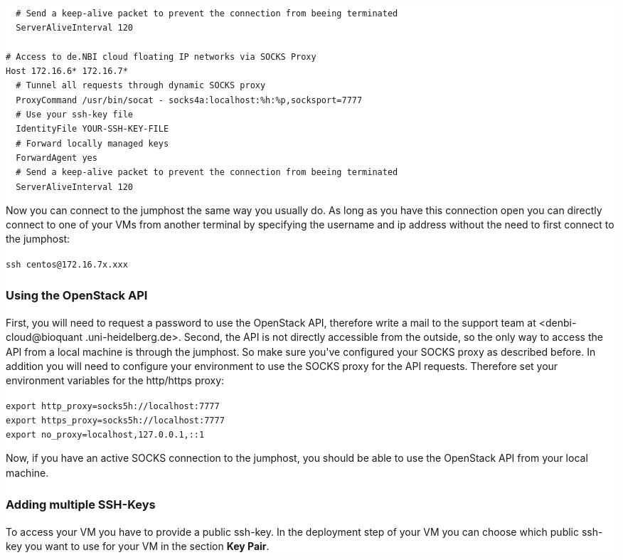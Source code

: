       # Send a keep-alive packet to prevent the connection from beeing terminated
      ServerAliveInterval 120
      
    # Access to de.NBI cloud floating IP networks via SOCKS Proxy
    Host 172.16.6* 172.16.7*
      # Tunnel all requests through dynamic SOCKS proxy
      ProxyCommand /usr/bin/socat - socks4a:localhost:%h:%p,socksport=7777
      # Use your ssh-key file
      IdentityFile YOUR-SSH-KEY-FILE
      # Forward locally managed keys
      ForwardAgent yes
      # Send a keep-alive packet to prevent the connection from beeing terminated
      ServerAliveInterval 120

Now you can connect to the jumphost the same way you usually do. As 
long as you have this connection open you can directly connect to one of your 
VMs from another terminal by specifying the username and ip address without 
the need to first connect to the jumphost:

    ssh centos@172.16.7x.xxx

### Using the OpenStack API
First, you will need to request a password to use the OpenStack API, 
therefore write a mail to the support team at <denbi-cloud@bioquant
.uni-heidelberg.de>. Second, the API is not directly accessible from the 
outside, so the only way to access the API from a local machine is through 
the jumphost. So make sure you've configured your SOCKS proxy as described 
before. In addition you will need to configure your environment to use the 
SOCKS proxy for the API requests. Therefore set your environment variables 
for the http/https proxy:

    export http_proxy=socks5h://localhost:7777
    export https_proxy=socks5h://localhost:7777
    export no_proxy=localhost,127.0.0.1,::1

Now, if you have an active SOCKS connection to the jumphost, you should be 
able to use the OpenStack API from your local machine.

### Adding multiple SSH-Keys
To access your VM you have to provide a public ssh-key. In the deployment 
step of your VM you can choose which public ssh-key you want to use for your 
VM in the section **Key Pair**.
